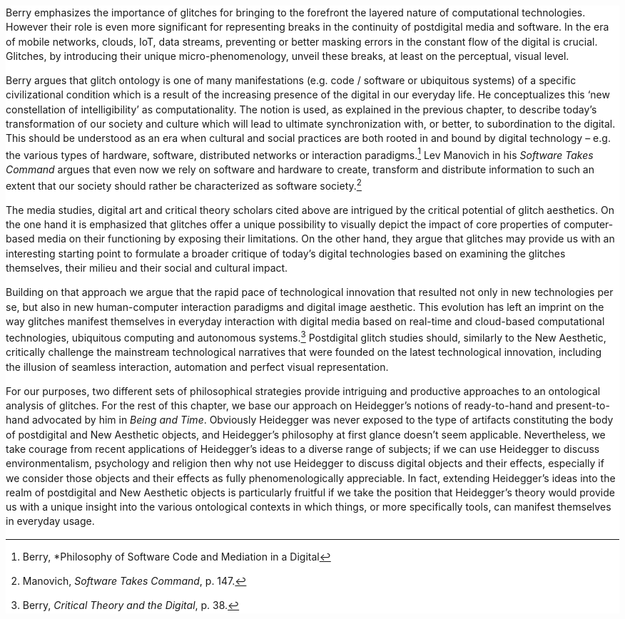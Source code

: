 Berry emphasizes the importance of glitches for bringing to the
forefront the layered nature of computational technologies. However
their role is even more significant for representing breaks in the
continuity of postdigital media and software. In the era of mobile
networks, clouds, IoT, data streams, preventing or better masking errors
in the constant flow of the digital is crucial. Glitches, by introducing
their unique micro-phenomenology, unveil these breaks, at least on the
perceptual, visual level.

Berry argues that glitch ontology is one of many manifestations (e.g.
code / software or ubiquitous systems) of a specific civilizational
condition which is a result of the increasing presence of the digital in
our everyday life. He conceptualizes this ‘new constellation of
intelligibility’ as computationality. The notion is used, as explained
in the previous chapter, to describe today’s transformation of our
society and culture which will lead to ultimate synchronization with, or
better, to subordination to the digital. This should be understood as an
era when cultural and social practices are both rooted in and bound by
digital technology – e.g. the various types of hardware, software,
distributed networks or interaction paradigms.[^03-Chap3_03-Chap3_17] Lev Manovich in his
*Software Takes Command* argues that even now we rely on software and
hardware to create, transform and distribute information to such an
extent that our society should rather be characterized as software
society.[^03-Chap3_03-Chap3_18]

The media studies, digital art and critical theory scholars cited above
are intrigued by the critical potential of glitch aesthetics. On the one
hand it is emphasized that glitches offer a unique possibility to
visually depict the impact of core properties of computer-based media on
their functioning by exposing their limitations. On the other hand, they
argue that glitches may provide us with an interesting starting point to
formulate a broader critique of today’s digital technologies based on
examining the glitches themselves, their milieu and their social and
cultural impact.

Building on that approach we argue that the rapid pace of technological
innovation that resulted not only in new technologies per se, but also
in new human-computer interaction paradigms and digital image aesthetic.
This evolution has left an imprint on the way glitches manifest
themselves in everyday interaction with digital media based on real-time
and cloud-based computational technologies, ubiquitous computing and
autonomous systems.[^03-Chap3_03-Chap3_19] Postdigital glitch studies should, similarly to
the New Aesthetic, critically challenge the mainstream technological
narratives that were founded on the latest technological innovation,
including the illusion of seamless interaction, automation and perfect
visual representation.

For our purposes, two different sets of philosophical strategies provide
intriguing and productive approaches to an ontological analysis of
glitches. For the rest of this chapter, we base our approach on
Heidegger’s notions of ready-to-hand and present-to-hand advocated by
him in *Being and Time*. Obviously Heidegger was never exposed to the
type of artifacts constituting the body of postdigital and New Aesthetic
objects, and Heidegger’s philosophy at first glance doesn’t seem
applicable. Nevertheless, we take courage from recent applications of
Heidegger’s ideas to a diverse range of subjects; if we can use
Heidegger to discuss environmentalism, psychology and religion then why
not use Heidegger to discuss digital objects and their effects,
especially if we consider those objects and their effects as fully
phenomenologically appreciable. In fact, extending Heidegger’s ideas
into the realm of postdigital and New Aesthetic objects is particularly
fruitful if we take the position that Heidegger’s theory would provide
us with a unique insight into the various ontological contexts in which
things, or more specifically tools, can manifest themselves in everyday
usage.


[^03-Chap3_03-Chap3_1]: Olga Goriunova and Alexei Shulgin, ‘Glitch’, in Matthew Fuller
[^03-Chap3_03-Chap3_2]: Goriunova and Shulgin, ‘Glitch’.
[^03-Chap3_03-Chap3_3]: Berry et al. *New Aesthetic, New Anxieties,* p. 43.
[^03-Chap3_03-Chap3_4]: van den Boomen, *Transcoding the Digital*, p. 65.
[^03-Chap3_03-Chap3_5]: Matt Jones,’Sensor-Vernacular’, *Berg London blog*, 13 May 2011
[^03-Chap3_03-Chap3_6]: Kim Cascone, ‘The Aesthetics of Failure: Post-Digital Tendencies
[^03-Chap3_03-Chap3_7]: Rosa Menkman, *Glitch Studies Manifesto*, *Sunshine in My Throat*,
[^03-Chap3_03-Chap3_8]: Menkman, *Glitch Studies Manifesto*, p. 8.
[^03-Chap3_03-Chap3_9]: Manovich, *The Language of New Media*, pp. 246-250.
[^03-Chap3_03-Chap3_10]: Benjamin Mako Hill, ‘Revealing Errors’ in Mark Nunes (ed.) *Error
[^03-Chap3_03-Chap3_11]: Jussi Parikka, *What is Media Archaeology?*, Cambridge: Polity,
[^03-Chap3_03-Chap3_12]: Goriunova and Schulgin, ‘Glitch’, p. 114. (110-1119).
[^03-Chap3_03-Chap3_13]: Mako Hill, ‘Revealing Errors’, p. 39.
[^03-Chap3_03-Chap3_14]: Mark Nunes (ed.) *Error Glitch, Noise, and Jam in New Media
[^03-Chap3_03-Chap3_15]: Berry, *Critical Theory and the Digital*, p. 99.
[^03-Chap3_03-Chap3_16]: Berry, *Critical Theory and the Digital*, p. 159.
[^03-Chap3_03-Chap3_17]: Berry, *Philosophy of Software Code and Mediation in a Digital
[^03-Chap3_03-Chap3_18]: Manovich, *Software Takes Command*, p. 147.
[^03-Chap3_03-Chap3_19]: Berry, *Critical Theory and the Digital*, p. 38.
[^03-Chap3_03-Chap3_20]: David Gunkel and Paul A. Taylor, *Heidegger and the Media,*
[^03-Chap3_03-Chap3_21]: Martin Heidegger, *Being and Time*, trans. John Macquarrie &
[^03-Chap3_03-Chap3_22]: Heidegger, *Being and Time*, p. 100.
[^03-Chap3_03-Chap3_23]: Heidegger, *Being and Time*, p. 98.
[^03-Chap3_03-Chap3_24]: Gunkel and Taylor, *Heidegger and the Media*, p. 103.
[^03-Chap3_03-Chap3_25]: Gunkel and Taylor, *Heidegger and the Media*, p. 104.
[^03-Chap3_03-Chap3_26]: Vannevar Bush, ‘As We May Think’, in Noah Wardrip-Fruin and Nick
[^03-Chap3_03-Chap3_27]: Evan E. Sutherland, ‘Sketchpad: A Man-Machine Graphical
[^03-Chap3_03-Chap3_28]: Douglas Engelbart, ‘A Research Center for Augmenting Human
[^03-Chap3_03-Chap3_29]: Heidegger, *Being and Time,* p. 102.
[^03-Chap3_03-Chap3_30]: Gunkel and Taylor, *Heidegger and the Media*, p. 106.
[^03-Chap3_03-Chap3_31]: Heidegger, *Being and Time*, p. 102.
[^03-Chap3_03-Chap3_32]: Heidegger, *Being and Time*, p. 103.
[^03-Chap3_03-Chap3_33]: Heidegger, *Being and Time*, p. 103.
[^03-Chap3_03-Chap3_34]: Berry, *Critical Theory and the Digital*, p. 99.
[^03-Chap3_03-Chap3_35]: Berry, *Critical Theory and the Digital*, p. 58.
[^03-Chap3_03-Chap3_36]: Clement Valla, ‘The Universal Texture’, *Clement Valla*,
[^03-Chap3_03-Chap3_37]: Clement Valla, ‘The Universal Texture’.